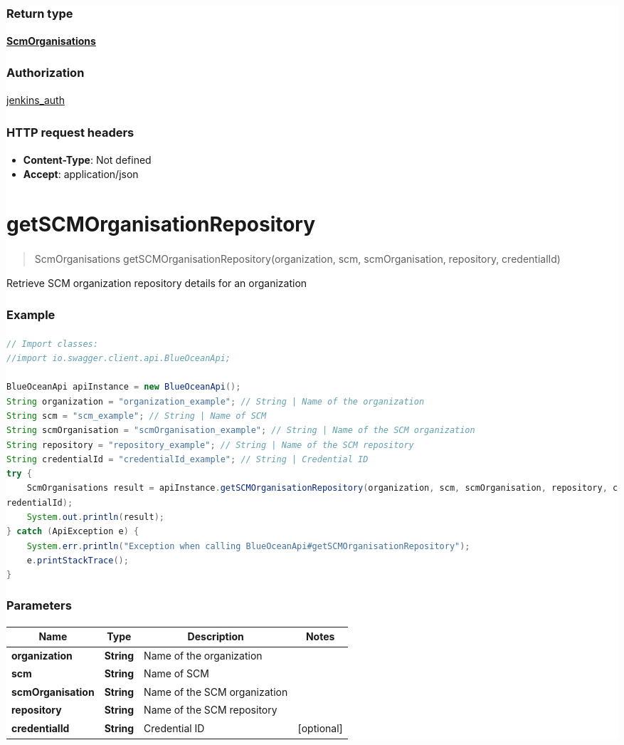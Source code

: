 ### Return type

[**ScmOrganisations**](ScmOrganisations.md)

### Authorization

[jenkins_auth](../README.md#jenkins_auth)

### HTTP request headers

 - **Content-Type**: Not defined
 - **Accept**: application/json

<a name="getSCMOrganisationRepository"></a>
# **getSCMOrganisationRepository**
> ScmOrganisations getSCMOrganisationRepository(organization, scm, scmOrganisation, repository, credentialId)



Retrieve SCM organization repository details for an organization

### Example
```java
// Import classes:
//import io.swagger.client.api.BlueOceanApi;

BlueOceanApi apiInstance = new BlueOceanApi();
String organization = "organization_example"; // String | Name of the organization
String scm = "scm_example"; // String | Name of SCM
String scmOrganisation = "scmOrganisation_example"; // String | Name of the SCM organization
String repository = "repository_example"; // String | Name of the SCM repository
String credentialId = "credentialId_example"; // String | Credential ID
try {
    ScmOrganisations result = apiInstance.getSCMOrganisationRepository(organization, scm, scmOrganisation, repository, credentialId);
    System.out.println(result);
} catch (ApiException e) {
    System.err.println("Exception when calling BlueOceanApi#getSCMOrganisationRepository");
    e.printStackTrace();
}
```

### Parameters

Name | Type | Description  | Notes
------------- | ------------- | ------------- | -------------
 **organization** | **String**| Name of the organization |
 **scm** | **String**| Name of SCM |
 **scmOrganisation** | **String**| Name of the SCM organization |
 **repository** | **String**| Name of the SCM repository |
 **credentialId** | **String**| Credential ID | [optional]
